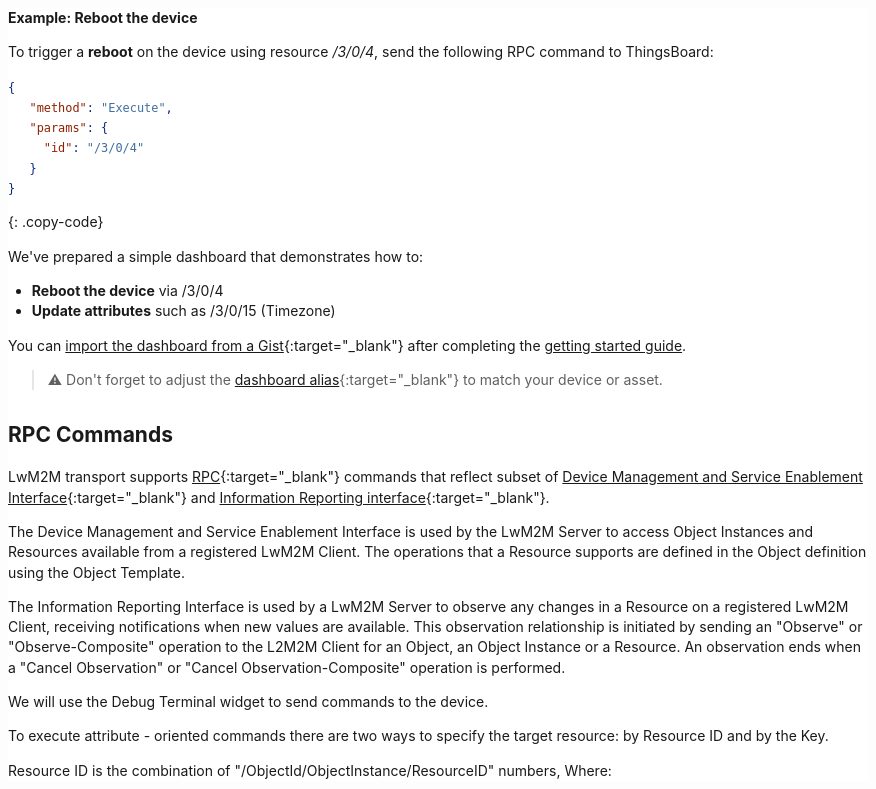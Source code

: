 **Example: Reboot the device**

To trigger a **reboot** on the device using resource */3/0/4*, send the following RPC command to ThingsBoard:

```json
{
   "method": "Execute",
   "params": {
     "id": "/3/0/4"
   }
}
```
{: .copy-code}

We&#39;ve prepared a simple dashboard that demonstrates how to:
- **Reboot the device** via /3/0/4
- **Update attributes** such as /3/0/15 (Timezone)

You can [import the dashboard from a Gist](https://gist.github.com/ashvayka/2374b1b6ebd8be5dca3d5252dee4c212#file-lwm2m_operations-json){:target="_blank"} after completing the [getting started guide](#getting-started).

> ⚠️ Don&#39;t forget to adjust the [dashboard alias](/docs/{{docsPrefix}}user-guide/dashboards/#entity-aliases){:target="_blank"} to match your device or asset.

## RPC Commands

LwM2M transport supports [RPC](/docs/{{docsPrefix}}user-guide/rpc/){:target="_blank"} commands that reflect subset of
[Device Management and Service Enablement Interface](http://www.openmobilealliance.org/release/LightweightM2M/V1_1_1-20190617-A/HTML-Version/OMA-TS-LightweightM2M_Core-V1_1_1-20190617-A.html#6-3-0-63-Device-Management-and-Service-Enablement-Interface){:target="_blank"}
and
[Information Reporting interface](http://www.openmobilealliance.org/release/LightweightM2M/V1_1_1-20190617-A/HTML-Version/OMA-TS-LightweightM2M_Core-V1_1_1-20190617-A.html#6-4-0-64-Information-Reporting-Interface){:target="_blank"}.

The Device Management and Service Enablement Interface is used by the LwM2M Server to access Object Instances and Resources available from a registered LwM2M Client. The operations that a Resource supports are defined in the Object definition using the Object Template.

The Information Reporting Interface is used by a LwM2M Server to observe any changes in a Resource on a registered LwM2M Client, receiving notifications when new values are available. This observation relationship is initiated by sending an "Observe" or "Observe-Composite" operation to the L2M2M Client for an Object, an Object Instance or a Resource. An observation ends when a "Cancel Observation" or "Cancel Observation-Composite" operation is performed.

We will use the Debug Terminal widget to send commands to the device.

To execute attribute - oriented commands there are two ways to specify the target resource: by Resource ID and by the Key.

Resource  ID is the combination of "/ObjectId/ObjectInstance/ResourceID" numbers,
Where:
